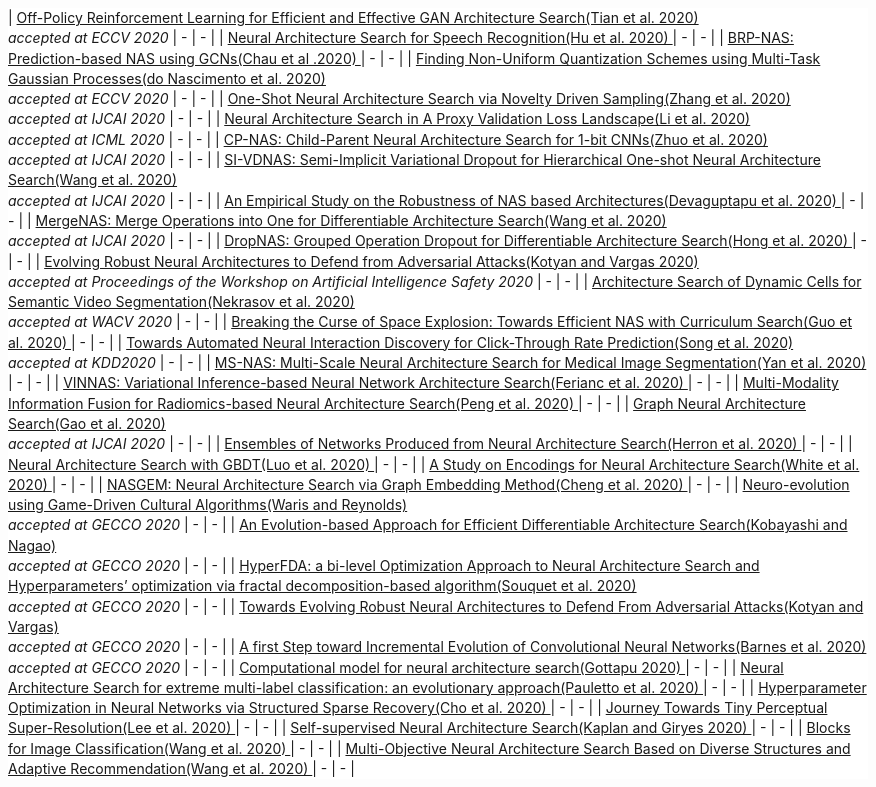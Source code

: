 | [Off-Policy Reinforcement Learning for Efficient and Effective GAN Architecture Search(Tian et al. 2020) ](https://arxiv.org/abs/2007.09180)  <br>*accepted at ECCV 2020*  | - | - |
| [Neural Architecture Search for Speech Recognition(Hu et al. 2020) ](https://arxiv.org/abs/2007.08818)   | - | - |
| [BRP-NAS: Prediction-based NAS using GCNs(Chau et al .2020) ](https://arxiv.org/abs/2007.08668)   | - | - |
| [Finding Non-Uniform Quantization Schemes using Multi-Task Gaussian Processes(do Nascimento et al. 2020) ](https://ui.adsabs.harvard.edu/abs/2020arXiv200707743G/abstract)  <br>*accepted at ECCV 2020*  | - | - |
| [One-Shot Neural Architecture Search via Novelty Driven Sampling(Zhang et al. 2020) ](https://www.ijcai.org/Proceedings/2020/0441.pdf)  <br>*accepted at IJCAI 2020*  | - | - |
| [Neural Architecture Search in A Proxy Validation Loss Landscape(Li et al. 2020) ](https://proceedings.icml.cc/static/paper_files/icml/2020/439-Paper.pdf)  <br>*accepted at ICML 2020*  | - | - |
| [CP-NAS: Child-Parent Neural Architecture Search for 1-bit CNNs(Zhuo et al. 2020) ](https://www.ijcai.org/Proceedings/2020/0144.pdf)  <br>*accepted at IJCAI 2020*  | - | - |
| [SI-VDNAS: Semi-Implicit Variational Dropout for Hierarchical One-shot Neural Architecture Search(Wang et al. 2020) ](https://www.ijcai.org/Proceedings/2020/0289.pdf)  <br>*accepted at IJCAI 2020*  | - | - |
| [An Empirical Study on the Robustness of NAS based Architectures(Devaguptapu et al. 2020) ](https://arxiv.org/abs/2007.08428)   | - | - |
| [MergeNAS: Merge Operations into One for Differentiable Architecture Search(Wang et al. 2020) ](https://www.ijcai.org/Proceedings/2020/0424.pdf)  <br>*accepted at IJCAI 2020*  | - | - |
| [DropNAS: Grouped Operation Dropout for Differentiable Architecture Search(Hong et al. 2020) ](https://www.ijcai.org/Proceedings/2020/0322.pdf)   | - | - |
| [Evolving Robust Neural Architectures to Defend from Adversarial Attacks(Kotyan and Vargas 2020) ](http://ceur-ws.org/Vol-2640/paper_1.pdf)  <br>*accepted at Proceedings of the Workshop on Artificial Intelligence Safety  2020*  | - | - |
| [Architecture Search of Dynamic Cells for Semantic Video Segmentation(Nekrasov et al. 2020) ](https://openaccess.thecvf.com/content_WACV_2020/papers/Nekrasov_Architecture_Search_of_Dynamic_Cells_for_Semantic_Video_Segmentation_WACV_2020_paper.pdf)  <br>*accepted at WACV 2020*  | - | - |
| [Breaking the Curse of Space Explosion: Towards Efficient NAS with Curriculum Search(Guo et al. 2020) ](https://arxiv.org/abs/2007.07197)   | - | - |
| [Towards Automated Neural Interaction Discovery for Click-Through Rate Prediction(Song et al. 2020) ](https://arxiv.org/abs/2007.06434)  <br>*accepted at KDD2020*  | - | - |
| [MS-NAS: Multi-Scale Neural Architecture Search for Medical Image Segmentation(Yan et al. 2020) ](https://arxiv.org/abs/2007.06151)   | - | - |
| [VINNAS: Variational Inference-based Neural Network Architecture Search(Ferianc et al. 2020) ](https://arxiv.org/abs/2007.06103)   | - | - |
| [Multi-Modality Information Fusion for Radiomics-based Neural Architecture Search(Peng et al. 2020) ](https://arxiv.org/abs/2007.06002)   | - | - |
| [Graph Neural Architecture Search(Gao et al. 2020) ](https://www.researchgate.net/profile/Chuan_Zhou5/publication/342789484_Graph_Neural_Architecture_Search/links/5f0be495299bf18816197d15/Graph-Neural-Architecture-Search.pdf)  <br>*accepted at IJCAI 2020*  | - | - |
| [Ensembles of Networks Produced from Neural Architecture Search(Herron et al. 2020) ](https://keuperj.github.io/MLHPCS/paper/NASEnsemblesFinal.pdf)   | - | - |
| [Neural Architecture Search with GBDT(Luo et al. 2020) ](https://arxiv.org/abs/2007.04785)   | - | - |
| [A Study on Encodings for Neural Architecture Search(White et al. 2020) ](https://arxiv.org/pdf/2007.04965.pdf)   | - | - |
| [NASGEM: Neural Architecture Search via Graph Embedding Method(Cheng et al. 2020) ](https://arxiv.org/abs/2007.04452)   | - | - |
| [Neuro-evolution using Game-Driven Cultural Algorithms(Waris and Reynolds) ](https://dl.acm.org/doi/abs/10.1145/3377929.3398093)  <br>*accepted at GECCO 2020*  | - | - |
| [An Evolution-based Approach for Efficient Differentiable Architecture Search(Kobayashi and Nagao) ](https://dl.acm.org/doi/abs/10.1145/3377929.3390003)  <br>*accepted at GECCO 2020*  | - | - |
| [HyperFDA: a bi-level Optimization Approach to Neural Architecture Search and Hyperparameters’ optimization via fractal decomposition-based algorithm(Souquet et al. 2020) ](https://dl.acm.org/doi/abs/10.1145/3377929.3390056)  <br>*accepted at GECCO 2020*  | - | - |
| [Towards Evolving Robust Neural Architectures to Defend From Adversarial Attacks(Kotyan and Vargas) ](https://dl.acm.org/doi/abs/10.1145/3377929.3390004)  <br>*accepted at GECCO 2020*  | - | - |
| [A first Step toward Incremental Evolution of Convolutional Neural Networks(Barnes et al. 2020) ](https://dl.acm.org/doi/abs/10.1145/3377929.3389916)  <br>*accepted at GECCO 2020*  | - | - |
| [Computational model for neural architecture search(Gottapu 2020) ](https://scholarsmine.mst.edu/cgi/viewcontent.cgi?article=3871&context=doctoral_dissertations)   | - | - |
| [Neural Architecture Search for extreme multi-label classification: an evolutionary approach(Pauletto et al. 2020) ](https://hal.archives-ouvertes.fr/hal-02889047/document)   | - | - |
| [Hyperparameter Optimization in Neural Networks via Structured Sparse Recovery(Cho et al. 2020) ](https://arxiv.org/abs/2007.04087)   | - | - |
| [Journey Towards Tiny Perceptual Super-Resolution(Lee et al. 2020) ](https://arxiv.org/abs/2007.04356)   | - | - |
| [Self-supervised Neural Architecture Search(Kaplan and Giryes 2020) ](https://arxiv.org/abs/2007.01500)   | - | - |
| [Blocks for Image Classification(Wang et al. 2020) ](https://arxiv.org/abs/2007.01556)   | - | - |
| [Multi-Objective Neural Architecture Search Based on Diverse Structures and Adaptive Recommendation(Wang et al. 2020) ](https://arxiv.org/abs/2007.02749)   | - | - |
